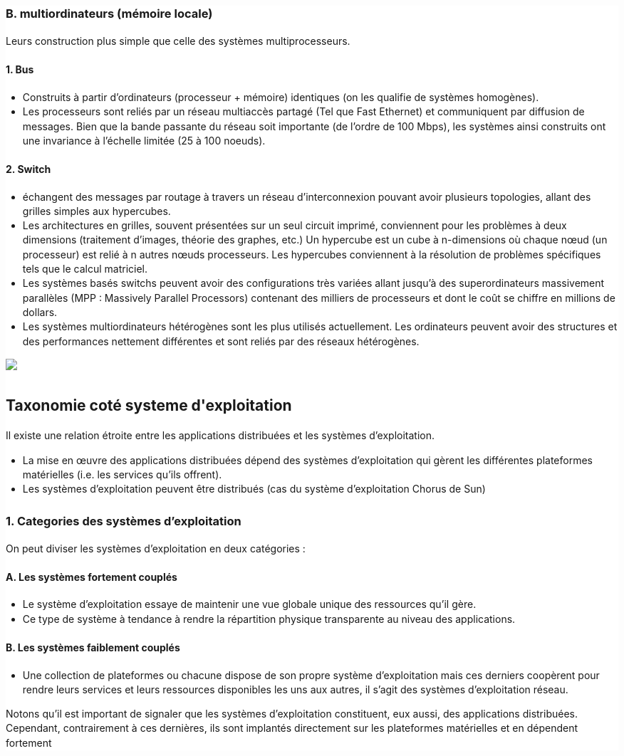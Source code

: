 ### B. multiordinateurs (mémoire locale)
Leurs construction plus simple que celle des systèmes multiprocesseurs.
#### 1. Bus 
- Construits à partir d’ordinateurs (processeur + mémoire) identiques (on les qualifie de systèmes homogènes). 
- Les processeurs sont reliés par un réseau multiaccès partagé (Tel que Fast Ethernet) et communiquent par diffusion de messages. Bien que la bande passante du réseau soit importante (de l’ordre de 100 Mbps), les systèmes ainsi construits ont une invariance à l’échelle limitée (25 à 100 noeuds).
  
#### 2. Switch
- échangent des messages par routage à travers un réseau 
d’interconnexion pouvant avoir plusieurs topologies, allant des grilles simples aux hypercubes.
- Les architectures en grilles, souvent présentées sur un seul circuit imprimé, 
conviennent pour les problèmes à deux dimensions (traitement d’images, théorie des graphes, 
etc.) Un hypercube est un cube à n-dimensions où chaque nœud (un processeur) est relié à n autres 
nœuds processeurs. Les hypercubes conviennent à la résolution de problèmes spécifiques tels
que le calcul matriciel. 
- Les systèmes basés switchs peuvent avoir des configurations très 
variées allant jusqu’à des superordinateurs massivement parallèles (MPP : Massively Parallel 
Processors) contenant des milliers de processeurs et dont le coût se chiffre en millions de 
dollars.
- Les systèmes multiordinateurs hétérogènes sont les plus utilisés actuellement. Les ordinateurs 
peuvent avoir des structures et des performances nettement différentes et sont reliés par des 
réseaux hétérogènes.

![](Chap1/fig5.png)

## Taxonomie coté systeme d'exploitation
Il existe une relation étroite entre les applications distribuées et les systèmes d’exploitation. 

- La mise en œuvre des applications distribuées dépend des systèmes d’exploitation qui gèrent les différentes plateformes matérielles (i.e. les services qu’ils offrent).
- Les systèmes d’exploitation peuvent être distribués (cas du système d’exploitation Chorus de Sun)

### 1. Categories des systèmes d’exploitation
On peut diviser les systèmes d’exploitation en deux catégories :
#### A. Les systèmes fortement couplés
- Le système d’exploitation essaye de maintenir une vue globale unique des ressources qu’il gère.
- Ce type de système à tendance à rendre la répartition physique transparente au niveau des applications.
#### B. Les systèmes faiblement couplés
- Une collection de plateformes ou chacune dispose de son propre système d’exploitation mais ces derniers coopèrent pour rendre leurs services et leurs ressources disponibles les uns aux autres, il s’agit des systèmes d’exploitation réseau.

Notons qu’il est important de signaler que les systèmes d’exploitation constituent, eux aussi, des applications distribuées. Cependant, contrairement à ces dernières, ils sont implantés directement sur les plateformes matérielles et en dépendent fortement
